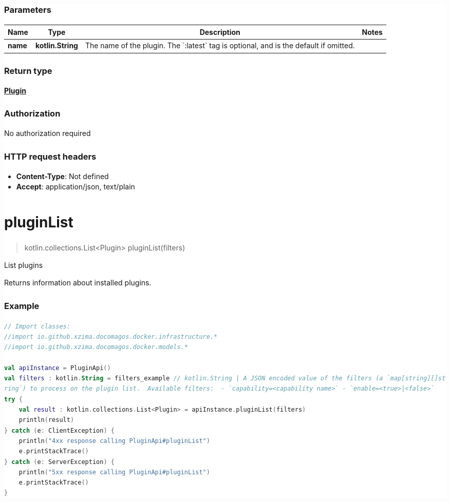 ### Parameters

| Name     | Type              | Description                                                                                     | Notes |
|----------|-------------------|-------------------------------------------------------------------------------------------------|-------|
| **name** | **kotlin.String** | The name of the plugin. The &#x60;:latest&#x60; tag is optional, and is the default if omitted. |       |

### Return type

[**Plugin**](Plugin.md)

### Authorization

No authorization required

### HTTP request headers

- **Content-Type**: Not defined
- **Accept**: application/json, text/plain

<a id="pluginList"></a>

# **pluginList**

> kotlin.collections.List&lt;Plugin&gt; pluginList(filters)

List plugins

Returns information about installed plugins.

### Example

```kotlin
// Import classes:
//import io.github.xzima.docomagos.docker.infrastructure.*
//import io.github.xzima.docomagos.docker.models.*

val apiInstance = PluginApi()
val filters : kotlin.String = filters_example // kotlin.String | A JSON encoded value of the filters (a `map[string][]string`) to process on the plugin list.  Available filters:  - `capability=<capability name>` - `enable=<true>|<false>` 
try {
    val result : kotlin.collections.List<Plugin> = apiInstance.pluginList(filters)
    println(result)
} catch (e: ClientException) {
    println("4xx response calling PluginApi#pluginList")
    e.printStackTrace()
} catch (e: ServerException) {
    println("5xx response calling PluginApi#pluginList")
    e.printStackTrace()
}
```
